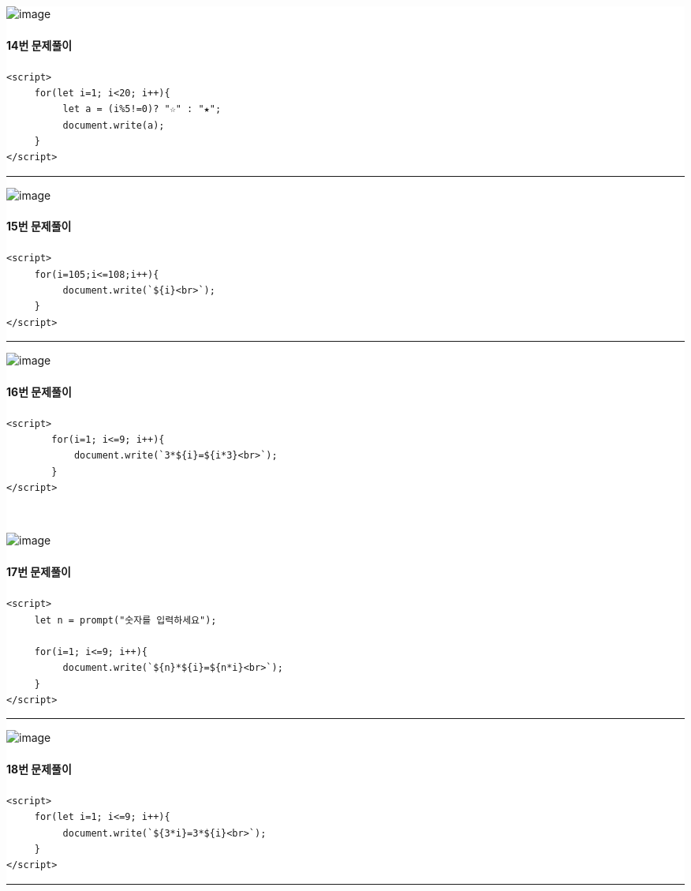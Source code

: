 ![image](https://github.com/user-attachments/assets/5ad3f36c-9949-476d-ae2e-71d5e5975949)
#### 14번 문제풀이
```
<script>
     for(let i=1; i<20; i++){
          let a = (i%5!=0)? "☆" : "★"; 
          document.write(a);
     }
</script>
```
---

![image](https://github.com/user-attachments/assets/bd0241f2-9852-4a4d-ae59-7b71ae52f5e4)
#### 15번 문제풀이
```
<script>    
     for(i=105;i<=108;i++){
          document.write(`${i}<br>`);
     }
</script>
```
---

![image](https://github.com/user-attachments/assets/7a6b06e9-5e6c-4ed4-ab58-43bc4e05ae0c)
#### 16번 문제풀이
```
<script>
        for(i=1; i<=9; i++){
            document.write(`3*${i}=${i*3}<br>`);
        }
</script>
```
<br>

![image](https://github.com/user-attachments/assets/7946e82e-919f-4548-baf0-106e0287168a)
#### 17번 문제풀이
```
<script>
     let n = prompt("숫자를 입력하세요");

     for(i=1; i<=9; i++){
          document.write(`${n}*${i}=${n*i}<br>`);
     }
</script>
```
---

![image](https://github.com/user-attachments/assets/fadb6cae-4723-491c-9c8b-1657f2a3c98b)
#### 18번 문제풀이
```
<script>
     for(let i=1; i<=9; i++){
          document.write(`${3*i}=3*${i}<br>`);
     }
</script>
```
---
